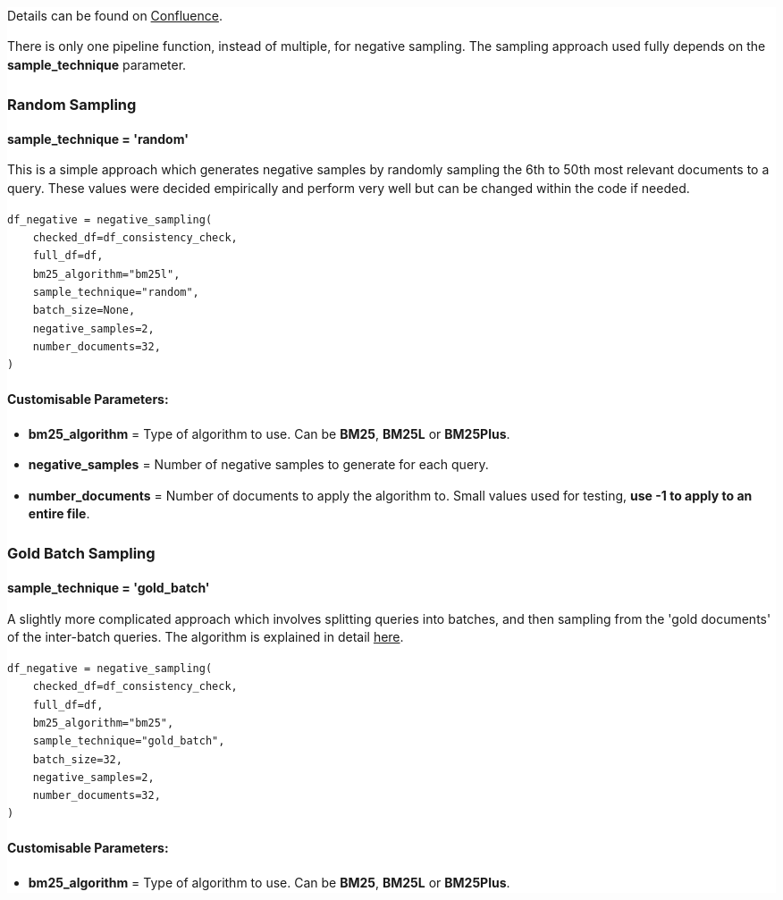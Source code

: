 Details can be found on [Confluence](https://adarga.atlassian.net/wiki/spaces/DSRN/pages/3797057594/Negative+Sampling+Experiments).

There is only one pipeline function, instead of multiple, for negative sampling. The sampling approach used fully depends on the **sample_technique** parameter.

### Random Sampling

**sample_technique = 'random'**

This is a simple approach which generates negative samples by randomly sampling the 6th to 50th most relevant documents to a query. These values were decided empirically and perform very well but can be changed within the code if needed.

    df_negative = negative_sampling(
        checked_df=df_consistency_check,
        full_df=df,
        bm25_algorithm="bm25l",
        sample_technique="random",
        batch_size=None,
        negative_samples=2,
        number_documents=32,
    )

#### Customisable Parameters:

- **bm25_algorithm** = Type of algorithm to use. Can be **BM25**, **BM25L** or **BM25Plus**.

- **negative_samples** = Number of negative samples to generate for each query.

- **number_documents** = Number of documents to apply the algorithm to. Small values used for testing, **use -1 to apply to an entire file**.


### Gold Batch Sampling

**sample_technique = 'gold_batch'**

A slightly more complicated approach which involves splitting queries into batches, and then sampling from the 'gold documents' of the inter-batch queries. The algorithm is explained in detail [here](https://adarga.atlassian.net/wiki/spaces/DSRN/pages/3797057594/Negative+Sampling+Experiments#BM25-and-Gold-Batch-Negative-Sampling).

    df_negative = negative_sampling(
        checked_df=df_consistency_check,
        full_df=df,
        bm25_algorithm="bm25",
        sample_technique="gold_batch",
        batch_size=32,
        negative_samples=2,
        number_documents=32,
    )

#### Customisable Parameters:

- **bm25_algorithm** = Type of algorithm to use. Can be **BM25**, **BM25L** or **BM25Plus**.
